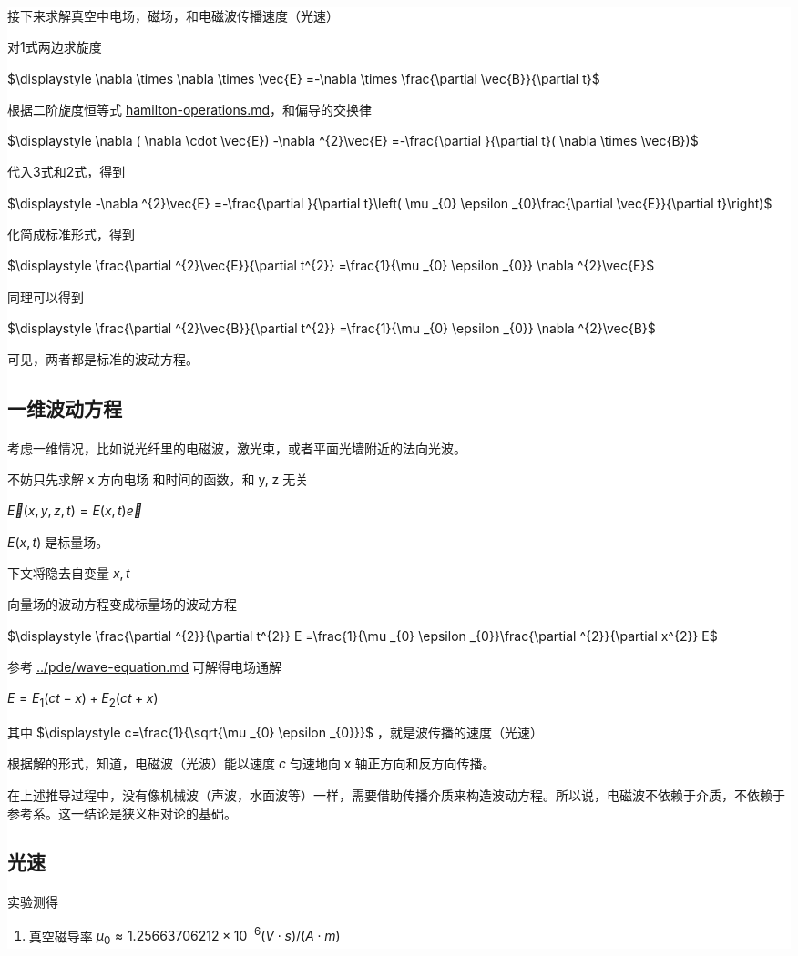 接下来求解真空中电场，磁场，和电磁波传播速度（光速）

对1式两边求旋度

$\displaystyle \nabla \times \nabla \times \vec{E} =-\nabla \times \frac{\partial \vec{B}}{\partial t}$

根据二阶旋度恒等式 [hamilton-operations.md](../09-multivariable-calculus/hamilton-operations.md)，和偏导的交换律

$\displaystyle \nabla ( \nabla \cdot \vec{E}) -\nabla ^{2}\vec{E} =-\frac{\partial }{\partial t}( \nabla \times \vec{B})$

代入3式和2式，得到

$\displaystyle -\nabla ^{2}\vec{E} =-\frac{\partial }{\partial t}\left( \mu _{0} \epsilon _{0}\frac{\partial \vec{E}}{\partial t}\right)$

化简成标准形式，得到

$\displaystyle \frac{\partial ^{2}\vec{E}}{\partial t^{2}} =\frac{1}{\mu _{0} \epsilon _{0}} \nabla ^{2}\vec{E}$

同理可以得到

$\displaystyle \frac{\partial ^{2}\vec{B}}{\partial t^{2}} =\frac{1}{\mu _{0} \epsilon _{0}} \nabla ^{2}\vec{B}$

可见，两者都是标准的波动方程。

## 一维波动方程

考虑一维情况，比如说光纤里的电磁波，激光束，或者平面光墙附近的法向光波。

不妨只先求解 x 方向电场 和时间的函数，和 y, z 无关

$\displaystyle \vec{E}( x, y, z, t) =E( x,t)\vec{e}$

$E( x,t)$ 是标量场。

下文将隐去自变量 $\displaystyle x,t$ 

向量场的波动方程变成标量场的波动方程

$\displaystyle \frac{\partial ^{2}}{\partial t^{2}} E =\frac{1}{\mu _{0} \epsilon _{0}}\frac{\partial ^{2}}{\partial x^{2}} E$

参考 [../pde/wave-equation.md](../pde/wave-equation.md) 可解得电场通解

$\displaystyle E=E_{1}( ct-x) +E_{2}( ct+x)$

其中 $\displaystyle c=\frac{1}{\sqrt{\mu _{0} \epsilon _{0}}}$ ，就是波传播的速度（光速）

根据解的形式，知道，电磁波（光波）能以速度 $c$ 匀速地向 x 轴正方向和反方向传播。

在上述推导过程中，没有像机械波（声波，水面波等）一样，需要借助传播介质来构造波动方程。所以说，电磁波不依赖于介质，不依赖于参考系。这一结论是狭义相对论的基础。

## 光速

实验测得

1. 真空磁导率 $\displaystyle \mu _{0} \approx 1.25663706212\times 10^{-6}( V\cdot s) /( A\cdot m)$
